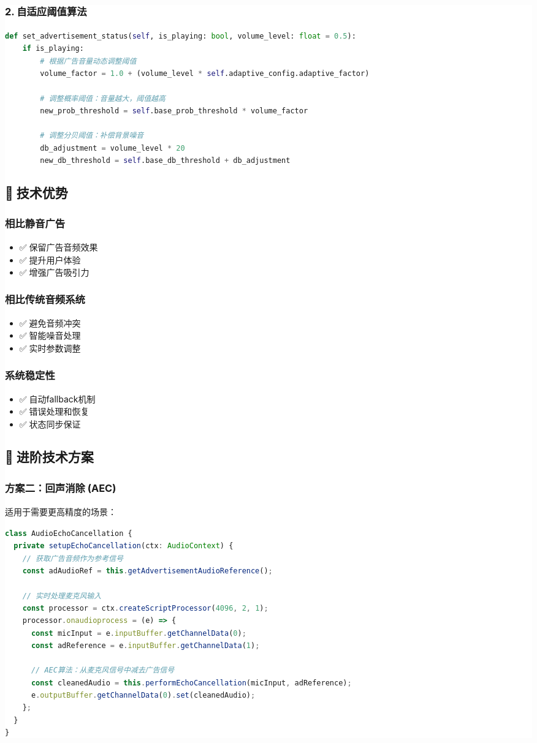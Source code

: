 ### **2. 自适应阈值算法**

```python
def set_advertisement_status(self, is_playing: bool, volume_level: float = 0.5):
    if is_playing:
        # 根据广告音量动态调整阈值
        volume_factor = 1.0 + (volume_level * self.adaptive_config.adaptive_factor)
        
        # 调整概率阈值：音量越大，阈值越高
        new_prob_threshold = self.base_prob_threshold * volume_factor
        
        # 调整分贝阈值：补偿背景噪音
        db_adjustment = volume_level * 20
        new_db_threshold = self.base_db_threshold + db_adjustment
```

## 🎯 **技术优势**

### **相比静音广告**
- ✅ 保留广告音频效果
- ✅ 提升用户体验
- ✅ 增强广告吸引力

### **相比传统音频系统**
- ✅ 避免音频冲突
- ✅ 智能噪音处理
- ✅ 实时参数调整

### **系统稳定性**
- ✅ 自动fallback机制
- ✅ 错误处理和恢复
- ✅ 状态同步保证

## 🔬 **进阶技术方案**

### **方案二：回声消除 (AEC)**

适用于需要更高精度的场景：

```typescript
class AudioEchoCancellation {
  private setupEchoCancellation(ctx: AudioContext) {
    // 获取广告音频作为参考信号
    const adAudioRef = this.getAdvertisementAudioReference();
    
    // 实时处理麦克风输入
    const processor = ctx.createScriptProcessor(4096, 2, 1);
    processor.onaudioprocess = (e) => {
      const micInput = e.inputBuffer.getChannelData(0);
      const adReference = e.inputBuffer.getChannelData(1);
      
      // AEC算法：从麦克风信号中减去广告信号
      const cleanedAudio = this.performEchoCancellation(micInput, adReference);
      e.outputBuffer.getChannelData(0).set(cleanedAudio);
    };
  }
}
```
